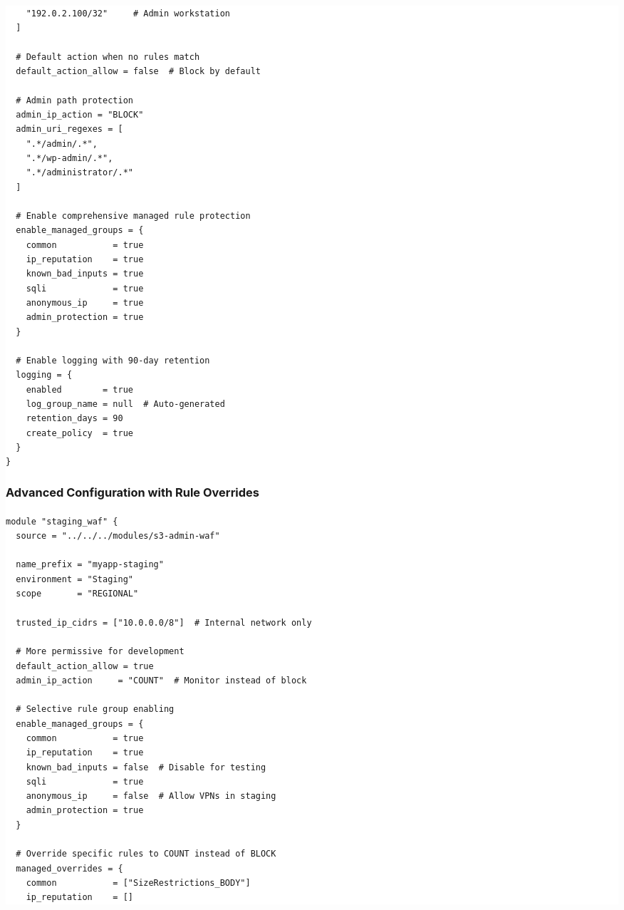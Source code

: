 ```hcl
    "192.0.2.100/32"     # Admin workstation
  ]
  
  # Default action when no rules match
  default_action_allow = false  # Block by default
  
  # Admin path protection
  admin_ip_action = "BLOCK"
  admin_uri_regexes = [
    ".*/admin/.*",
    ".*/wp-admin/.*",
    ".*/administrator/.*"
  ]
  
  # Enable comprehensive managed rule protection
  enable_managed_groups = {
    common           = true
    ip_reputation    = true
    known_bad_inputs = true
    sqli             = true
    anonymous_ip     = true
    admin_protection = true
  }
  
  # Enable logging with 90-day retention
  logging = {
    enabled        = true
    log_group_name = null  # Auto-generated
    retention_days = 90
    create_policy  = true
  }
}
```

### Advanced Configuration with Rule Overrides
```hcl
module "staging_waf" {
  source = "../../../modules/s3-admin-waf"
  
  name_prefix = "myapp-staging"
  environment = "Staging"
  scope       = "REGIONAL"
  
  trusted_ip_cidrs = ["10.0.0.0/8"]  # Internal network only
  
  # More permissive for development
  default_action_allow = true
  admin_ip_action     = "COUNT"  # Monitor instead of block
  
  # Selective rule group enabling
  enable_managed_groups = {
    common           = true
    ip_reputation    = true
    known_bad_inputs = false  # Disable for testing
    sqli             = true
    anonymous_ip     = false  # Allow VPNs in staging
    admin_protection = true
  }
  
  # Override specific rules to COUNT instead of BLOCK
  managed_overrides = {
    common           = ["SizeRestrictions_BODY"]
    ip_reputation    = []
```